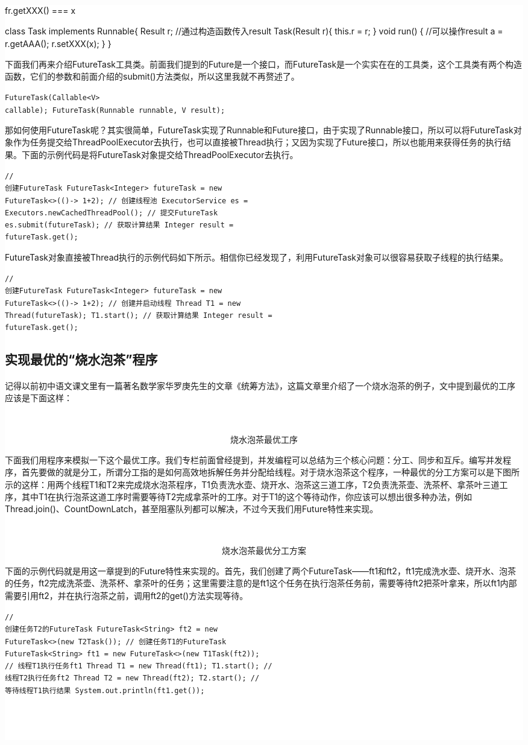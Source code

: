 fr.getXXX() === x

class Task implements Runnable{
  Result r;
  //通过构造函数传入result
  Task(Result r){
    this.r = r;
  }
  void run() {
    //可以操作result
    a = r.getAAA();
    r.setXXX(x);
  }
}
</code></pre><p>下面我们再来介绍FutureTask工具类。前面我们提到的Future是一个接口，而FutureTask是一个实实在在的工具类，这个工具类有两个构造函数，它们的参数和前面介绍的submit()方法类似，所以这里我就不再赘述了。</p><pre><code>FutureTask(Callable&lt;V&gt; callable);
FutureTask(Runnable runnable, V result);
</code></pre><p>那如何使用FutureTask呢？其实很简单，FutureTask实现了Runnable和Future接口，由于实现了Runnable接口，所以可以将FutureTask对象作为任务提交给ThreadPoolExecutor去执行，也可以直接被Thread执行；又因为实现了Future接口，所以也能用来获得任务的执行结果。下面的示例代码是将FutureTask对象提交给ThreadPoolExecutor去执行。</p><pre><code>// 创建FutureTask
FutureTask&lt;Integer&gt; futureTask
  = new FutureTask&lt;&gt;(()-&gt; 1+2);
// 创建线程池
ExecutorService es = 
  Executors.newCachedThreadPool();
// 提交FutureTask 
es.submit(futureTask);
// 获取计算结果
Integer result = futureTask.get();
</code></pre><p>FutureTask对象直接被Thread执行的示例代码如下所示。相信你已经发现了，利用FutureTask对象可以很容易获取子线程的执行结果。</p><pre><code>// 创建FutureTask
FutureTask&lt;Integer&gt; futureTask
  = new FutureTask&lt;&gt;(()-&gt; 1+2);
// 创建并启动线程
Thread T1 = new Thread(futureTask);
T1.start();
// 获取计算结果
Integer result = futureTask.get();
</code></pre><h2>实现最优的“烧水泡茶”程序</h2><p>记得以前初中语文课文里有一篇著名数学家华罗庚先生的文章《统筹方法》，这篇文章里介绍了一个烧水泡茶的例子，文中提到最优的工序应该是下面这样：</p><p><img src="https://static001.geekbang.org/resource/image/86/ce/86193a2dba88dd15562118cce6d786ce.png" alt=""></p><center><span class="reference">烧水泡茶最优工序</span></center><p>下面我们用程序来模拟一下这个最优工序。我们专栏前面曾经提到，并发编程可以总结为三个核心问题：分工、同步和互斥。编写并发程序，首先要做的就是分工，所谓分工指的是如何高效地拆解任务并分配给线程。对于烧水泡茶这个程序，一种最优的分工方案可以是下图所示的这样：用两个线程T1和T2来完成烧水泡茶程序，T1负责洗水壶、烧开水、泡茶这三道工序，T2负责洗茶壶、洗茶杯、拿茶叶三道工序，其中T1在执行泡茶这道工序时需要等待T2完成拿茶叶的工序。对于T1的这个等待动作，你应该可以想出很多种办法，例如Thread.join()、CountDownLatch，甚至阻塞队列都可以解决，不过今天我们用Future特性来实现。</p><p><img src="https://static001.geekbang.org/resource/image/9c/8e/9cf7d188af9119a5e76788466b453d8e.png" alt=""></p><center><span class="reference">烧水泡茶最优分工方案</span></center><p>下面的示例代码就是用这一章提到的Future特性来实现的。首先，我们创建了两个FutureTask——ft1和ft2，ft1完成洗水壶、烧开水、泡茶的任务，ft2完成洗茶壶、洗茶杯、拿茶叶的任务；这里需要注意的是ft1这个任务在执行泡茶任务前，需要等待ft2把茶叶拿来，所以ft1内部需要引用ft2，并在执行泡茶之前，调用ft2的get()方法实现等待。</p><pre><code>// 创建任务T2的FutureTask
FutureTask&lt;String&gt; ft2
  = new FutureTask&lt;&gt;(new T2Task());
// 创建任务T1的FutureTask
FutureTask&lt;String&gt; ft1
  = new FutureTask&lt;&gt;(new T1Task(ft2));
// 线程T1执行任务ft1
Thread T1 = new Thread(ft1);
T1.start();
// 线程T2执行任务ft2
Thread T2 = new Thread(ft2);
T2.start();
// 等待线程T1执行结果
System.out.println(ft1.get());
